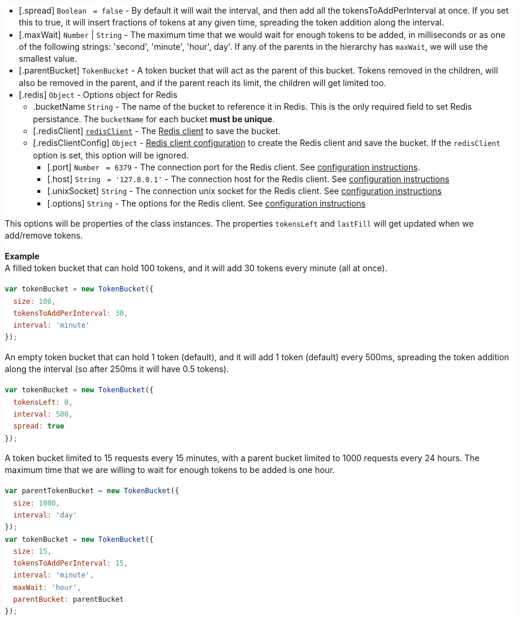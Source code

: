   - [.spread] <code>Boolean</code> <code> = false</code> - By default it will wait the interval, and then add all the tokensToAddPerInterval at once. If you set this to true, it will insert fractions of tokens at any given time, spreading the token addition along the interval.
  - [.maxWait] <code>Number</code> | <code>String</code> - The maximum time that we would wait for enough tokens to be added, in milliseconds or as one of the following strings: 'second', 'minute', 'hour', day'. If any of the parents in the hierarchy has `maxWait`, we will use the smallest value.
  - [.parentBucket] <code>TokenBucket</code> - A token bucket that will act as the parent of this bucket. Tokens removed in the children, will also be removed in the parent, and if the parent reach its limit, the children will get limited too.
  - [.redis] <code>Object</code> - Options object for Redis
    - .bucketName <code>String</code> - The name of the bucket to reference it in Redis. This is the only required field to set Redis persistance. The `bucketName` for each bucket **must be unique**.
    - [.redisClient] <code>[redisClient](https://github.com/mranney/node_redis#rediscreateclient)</code> - The [Redis client](https://github.com/mranney/node_redis#rediscreateclient) to save the bucket.
    - [.redisClientConfig] <code>Object</code> - [Redis client configuration](https://github.com/mranney/node_redis#rediscreateclient) to create the Redis client and save the bucket. If the `redisClient` option is set, this option will be ignored.
      - [.port] <code>Number</code> <code> = 6379</code> - The connection port for the Redis client. See [configuration instructions](https://github.com/mranney/node_redis#rediscreateclient).
      - [.host] <code>String</code> <code> = &#x27;127.0.0.1&#x27;</code> - The connection host for the Redis client. See [configuration instructions](https://github.com/mranney/node_redis#rediscreateclient)
      - [.unixSocket] <code>String</code> - The connection unix socket for the Redis client. See [configuration instructions](https://github.com/mranney/node_redis#rediscreateclient)
      - [.options] <code>String</code> - The options for the Redis client. See [configuration instructions](https://github.com/mranney/node_redis#rediscreateclient)

This options will be properties of the class instances. The properties `tokensLeft` and `lastFill` will get updated when we add/remove tokens.

**Example**  
A filled token bucket that can hold 100 tokens, and it will add 30 tokens every minute (all at once).
```javascript
var tokenBucket = new TokenBucket({
  size: 100,
  tokensToAddPerInterval: 30,
  interval: 'minute'
});
```
An empty token bucket that can hold 1 token (default), and it will add 1 token (default) every 500ms, spreading the token addition along the interval (so after 250ms it will have 0.5 tokens).
```javascript
var tokenBucket = new TokenBucket({
  tokensLeft: 0,
  interval: 500,
  spread: true
});
```
A token bucket limited to 15 requests every 15 minutes, with a parent bucket limited to 1000 requests every 24 hours. The maximum time that we are willing to wait for enough tokens to be added is one hour.
```javascript
var parentTokenBucket = new TokenBucket({
  size: 1000,
  interval: 'day'
});
var tokenBucket = new TokenBucket({
  size: 15,
  tokensToAddPerInterval: 15,
  interval: 'minute',
  maxWait: 'hour',
  parentBucket: parentBucket
});
```
